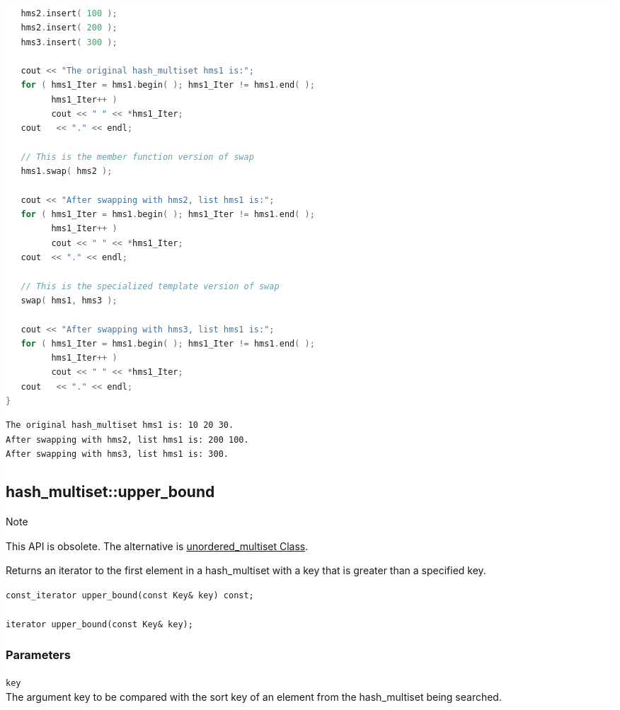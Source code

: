 ```cpp  
   hms2.insert( 100 );  
   hms2.insert( 200 );  
   hms3.insert( 300 );  
  
   cout << "The original hash_multiset hms1 is:";  
   for ( hms1_Iter = hms1.begin( ); hms1_Iter != hms1.end( );  
         hms1_Iter++ )  
         cout << " " << *hms1_Iter;  
   cout   << "." << endl;  
  
   // This is the member function version of swap  
   hms1.swap( hms2 );  
  
   cout << "After swapping with hms2, list hms1 is:";  
   for ( hms1_Iter = hms1.begin( ); hms1_Iter != hms1.end( );  
         hms1_Iter++ )  
         cout << " " << *hms1_Iter;  
   cout  << "." << endl;  
  
   // This is the specialized template version of swap  
   swap( hms1, hms3 );  
  
   cout << "After swapping with hms3, list hms1 is:";  
   for ( hms1_Iter = hms1.begin( ); hms1_Iter != hms1.end( );  
         hms1_Iter++ )  
         cout << " " << *hms1_Iter;  
   cout   << "." << endl;  
}  
```  
  
```Output  
The original hash_multiset hms1 is: 10 20 30.  
After swapping with hms2, list hms1 is: 200 100.  
After swapping with hms3, list hms1 is: 300.  
```  
  
##  <a name="upper_bound"></a>  hash_multiset::upper_bound  
  
> [!NOTE]
>  This API is obsolete. The alternative is [unordered_multiset Class](../standard-library/unordered-multiset-class.md).  
  
 Returns an iterator to the first element in a hash_multiset with a key that is greater than a specified key.  
  
```  
const_iterator upper_bound(const Key& key) const;

iterator upper_bound(const Key& key);
```  
  
### <a name="parameters"></a>Parameters  
 `key`  
 The argument key to be compared with the sort key of an element from the hash_multiset being searched.  
  